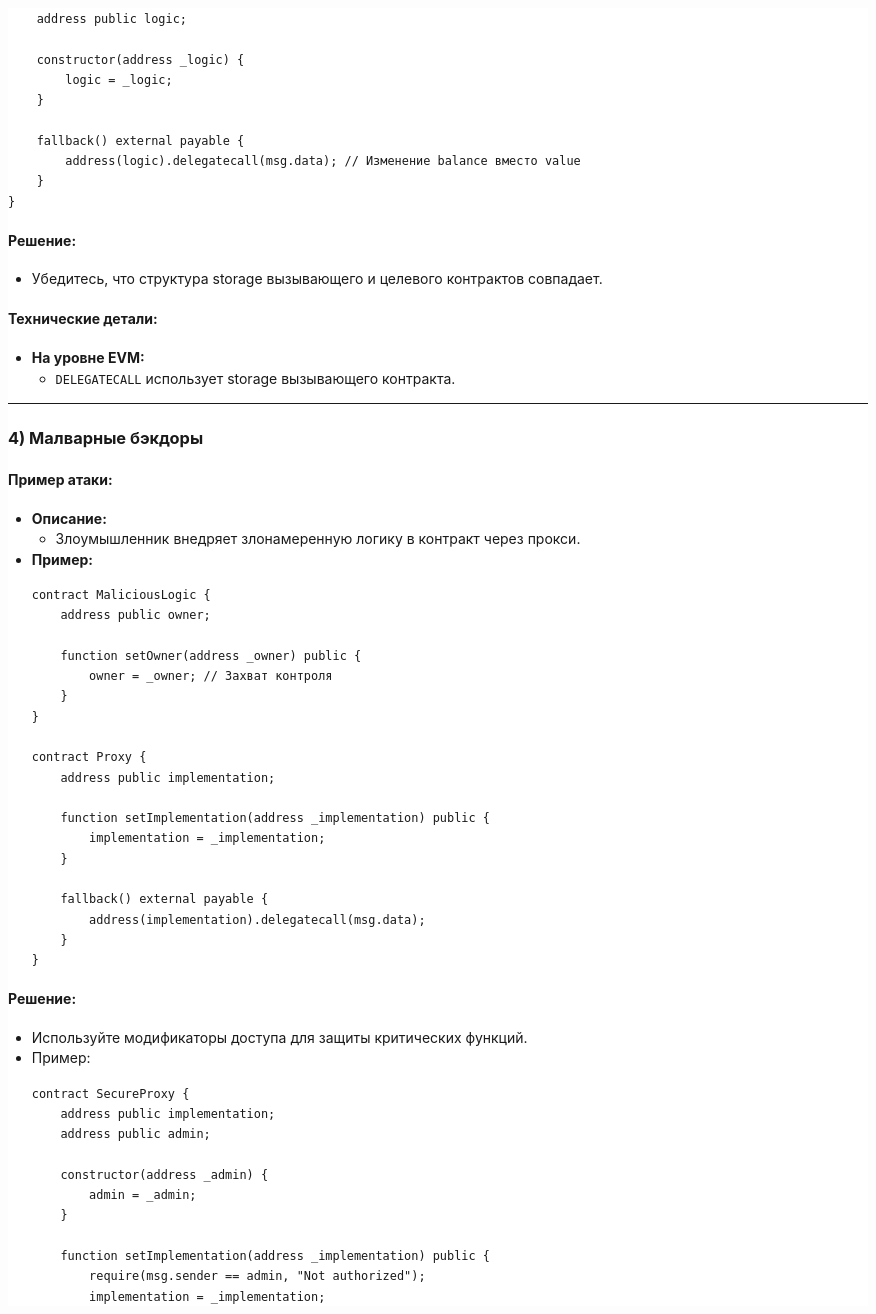   ```solidity
      address public logic;

      constructor(address _logic) {
          logic = _logic;
      }

      fallback() external payable {
          address(logic).delegatecall(msg.data); // Изменение balance вместо value
      }
  }
  ```

#### **Решение:**
- Убедитесь, что структура storage вызывающего и целевого контрактов совпадает.

#### **Технические детали:**
- **На уровне EVM:**
  - `DELEGATECALL` использует storage вызывающего контракта.

---

### **4) Малварные бэкдоры**

#### **Пример атаки:**
- **Описание:**
  - Злоумышленник внедряет злонамеренную логику в контракт через прокси.
- **Пример:**
  ```solidity
  contract MaliciousLogic {
      address public owner;

      function setOwner(address _owner) public {
          owner = _owner; // Захват контроля
      }
  }

  contract Proxy {
      address public implementation;

      function setImplementation(address _implementation) public {
          implementation = _implementation;
      }

      fallback() external payable {
          address(implementation).delegatecall(msg.data);
      }
  }
  ```

#### **Решение:**
- Используйте модификаторы доступа для защиты критических функций.
- Пример:
  ```solidity
  contract SecureProxy {
      address public implementation;
      address public admin;

      constructor(address _admin) {
          admin = _admin;
      }

      function setImplementation(address _implementation) public {
          require(msg.sender == admin, "Not authorized");
          implementation = _implementation;
  ```